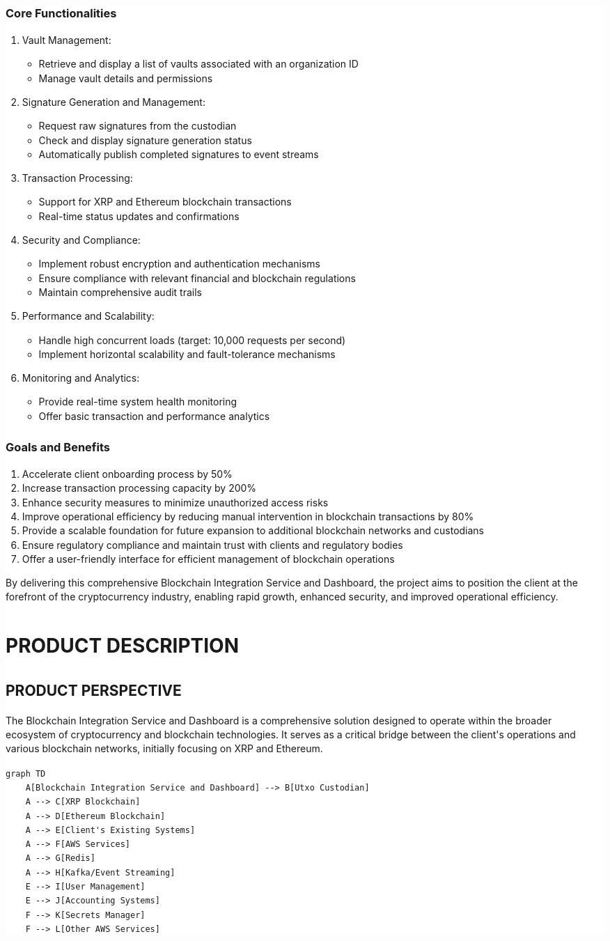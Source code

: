 ### Core Functionalities

1. Vault Management:
   - Retrieve and display a list of vaults associated with an organization ID
   - Manage vault details and permissions

2. Signature Generation and Management:
   - Request raw signatures from the custodian
   - Check and display signature generation status
   - Automatically publish completed signatures to event streams

3. Transaction Processing:
   - Support for XRP and Ethereum blockchain transactions
   - Real-time status updates and confirmations

4. Security and Compliance:
   - Implement robust encryption and authentication mechanisms
   - Ensure compliance with relevant financial and blockchain regulations
   - Maintain comprehensive audit trails

5. Performance and Scalability:
   - Handle high concurrent loads (target: 10,000 requests per second)
   - Implement horizontal scalability and fault-tolerance mechanisms

6. Monitoring and Analytics:
   - Provide real-time system health monitoring
   - Offer basic transaction and performance analytics

### Goals and Benefits

1. Accelerate client onboarding process by 50%
2. Increase transaction processing capacity by 200%
3. Enhance security measures to minimize unauthorized access risks
4. Improve operational efficiency by reducing manual intervention in blockchain transactions by 80%
5. Provide a scalable foundation for future expansion to additional blockchain networks and custodians
6. Ensure regulatory compliance and maintain trust with clients and regulatory bodies
7. Offer a user-friendly interface for efficient management of blockchain operations

By delivering this comprehensive Blockchain Integration Service and Dashboard, the project aims to position the client at the forefront of the cryptocurrency industry, enabling rapid growth, enhanced security, and improved operational efficiency.

# PRODUCT DESCRIPTION

## PRODUCT PERSPECTIVE

The Blockchain Integration Service and Dashboard is a comprehensive solution designed to operate within the broader ecosystem of cryptocurrency and blockchain technologies. It serves as a critical bridge between the client's operations and various blockchain networks, initially focusing on XRP and Ethereum.

```mermaid
graph TD
    A[Blockchain Integration Service and Dashboard] --> B[Utxo Custodian]
    A --> C[XRP Blockchain]
    A --> D[Ethereum Blockchain]
    A --> E[Client's Existing Systems]
    A --> F[AWS Services]
    A --> G[Redis]
    A --> H[Kafka/Event Streaming]
    E --> I[User Management]
    E --> J[Accounting Systems]
    F --> K[Secrets Manager]
    F --> L[Other AWS Services]
```